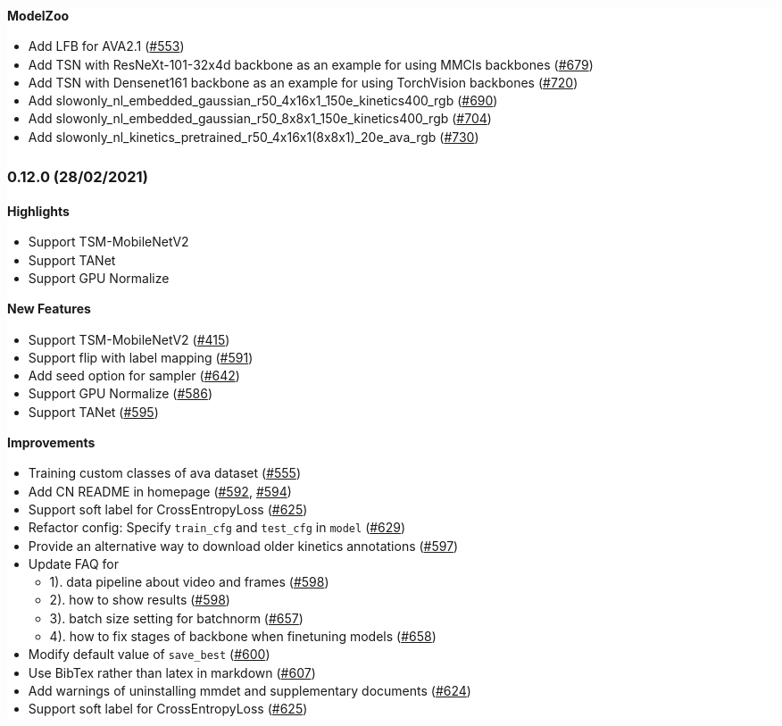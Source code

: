 **ModelZoo**

- Add LFB for AVA2.1 ([#553](https://github.com/open-mmlab/mmaction2/pull/553))
- Add TSN with ResNeXt-101-32x4d backbone as an example for using MMCls backbones ([#679](https://github.com/open-mmlab/mmaction2/pull/679))
- Add TSN with Densenet161 backbone as an example for using TorchVision backbones ([#720](https://github.com/open-mmlab/mmaction2/pull/720))
- Add slowonly_nl_embedded_gaussian_r50_4x16x1_150e_kinetics400_rgb ([#690](https://github.com/open-mmlab/mmaction2/pull/690))
- Add slowonly_nl_embedded_gaussian_r50_8x8x1_150e_kinetics400_rgb ([#704](https://github.com/open-mmlab/mmaction2/pull/704))
- Add slowonly_nl_kinetics_pretrained_r50_4x16x1(8x8x1)_20e_ava_rgb ([#730](https://github.com/open-mmlab/mmaction2/pull/730))

### 0.12.0 (28/02/2021)

**Highlights**

- Support TSM-MobileNetV2
- Support TANet
- Support GPU Normalize

**New Features**

- Support TSM-MobileNetV2 ([#415](https://github.com/open-mmlab/mmaction2/pull/415))
- Support flip with label mapping ([#591](https://github.com/open-mmlab/mmaction2/pull/591))
- Add seed option for sampler ([#642](https://github.com/open-mmlab/mmaction2/pull/642))
- Support GPU Normalize ([#586](https://github.com/open-mmlab/mmaction2/pull/586))
- Support TANet ([#595](https://github.com/open-mmlab/mmaction2/pull/595))

**Improvements**

- Training custom classes of ava dataset ([#555](https://github.com/open-mmlab/mmaction2/pull/555))
- Add CN README in homepage ([#592](https://github.com/open-mmlab/mmaction2/pull/592), [#594](https://github.com/open-mmlab/mmaction2/pull/594))
- Support soft label for CrossEntropyLoss ([#625](https://github.com/open-mmlab/mmaction2/pull/625))
- Refactor config: Specify `train_cfg` and `test_cfg` in `model` ([#629](https://github.com/open-mmlab/mmaction2/pull/629))
- Provide an alternative way to download older kinetics annotations ([#597](https://github.com/open-mmlab/mmaction2/pull/597))
- Update FAQ for
  - 1). data pipeline about video and frames ([#598](https://github.com/open-mmlab/mmaction2/pull/598))
  - 2). how to show results ([#598](https://github.com/open-mmlab/mmaction2/pull/598))
  - 3). batch size setting for batchnorm ([#657](https://github.com/open-mmlab/mmaction2/pull/657))
  - 4). how to fix stages of backbone when finetuning models ([#658](https://github.com/open-mmlab/mmaction2/pull/658))
- Modify default value of `save_best` ([#600](https://github.com/open-mmlab/mmaction2/pull/600))
- Use BibTex rather than latex in markdown ([#607](https://github.com/open-mmlab/mmaction2/pull/607))
- Add warnings of uninstalling mmdet and supplementary documents ([#624](https://github.com/open-mmlab/mmaction2/pull/624))
- Support soft label for CrossEntropyLoss ([#625](https://github.com/open-mmlab/mmaction2/pull/625))
